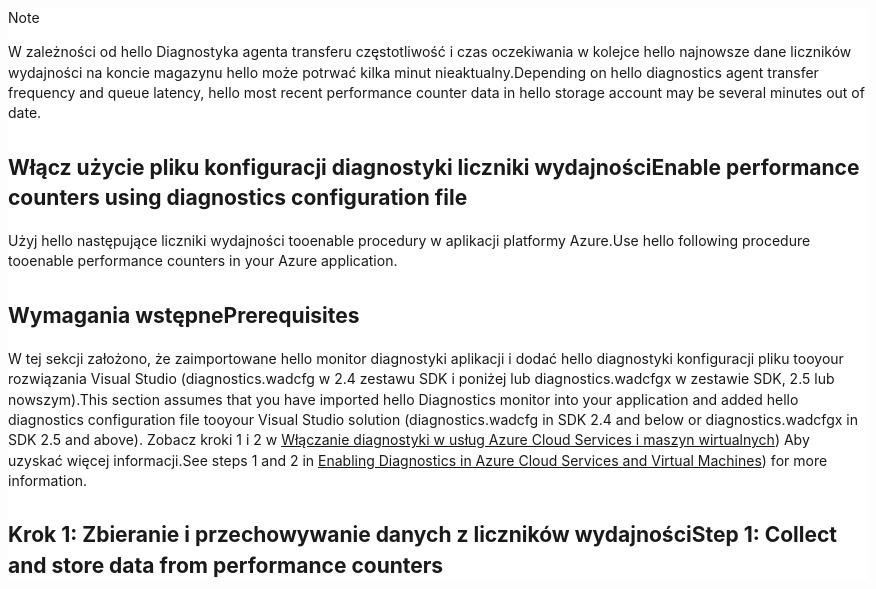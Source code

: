 > [!NOTE]
> <span data-ttu-id="c8e3b-222">W zależności od hello Diagnostyka agenta transferu częstotliwość i czas oczekiwania w kolejce hello najnowsze dane liczników wydajności na koncie magazynu hello może potrwać kilka minut nieaktualny.</span><span class="sxs-lookup"><span data-stu-id="c8e3b-222">Depending on hello diagnostics agent transfer frequency and queue latency, hello most recent performance counter data in hello storage account may be several minutes out of date.</span></span>
>
>

## <a name="enable-performance-counters-using-diagnostics-configuration-file"></a><span data-ttu-id="c8e3b-223">Włącz użycie pliku konfiguracji diagnostyki liczniki wydajności</span><span class="sxs-lookup"><span data-stu-id="c8e3b-223">Enable performance counters using diagnostics configuration file</span></span>
<span data-ttu-id="c8e3b-224">Użyj hello następujące liczniki wydajności tooenable procedury w aplikacji platformy Azure.</span><span class="sxs-lookup"><span data-stu-id="c8e3b-224">Use hello following procedure tooenable performance counters in your Azure application.</span></span>

## <a name="prerequisites"></a><span data-ttu-id="c8e3b-225">Wymagania wstępne</span><span class="sxs-lookup"><span data-stu-id="c8e3b-225">Prerequisites</span></span>
<span data-ttu-id="c8e3b-226">W tej sekcji założono, że zaimportowane hello monitor diagnostyki aplikacji i dodać hello diagnostyki konfiguracji pliku tooyour rozwiązania Visual Studio (diagnostics.wadcfg w 2.4 zestawu SDK i poniżej lub diagnostics.wadcfgx w zestawie SDK, 2.5 lub nowszym).</span><span class="sxs-lookup"><span data-stu-id="c8e3b-226">This section assumes that you have imported hello Diagnostics monitor into your application and added hello diagnostics configuration file tooyour Visual Studio solution (diagnostics.wadcfg in SDK 2.4 and below or diagnostics.wadcfgx in SDK 2.5 and above).</span></span> <span data-ttu-id="c8e3b-227">Zobacz kroki 1 i 2 w [Włączanie diagnostyki w usług Azure Cloud Services i maszyn wirtualnych](cloud-services-dotnet-diagnostics.md)) Aby uzyskać więcej informacji.</span><span class="sxs-lookup"><span data-stu-id="c8e3b-227">See steps 1 and 2 in [Enabling Diagnostics in Azure Cloud Services and Virtual Machines](cloud-services-dotnet-diagnostics.md)) for more information.</span></span>

## <a name="step-1-collect-and-store-data-from-performance-counters"></a><span data-ttu-id="c8e3b-228">Krok 1: Zbieranie i przechowywanie danych z liczników wydajności</span><span class="sxs-lookup"><span data-stu-id="c8e3b-228">Step 1: Collect and store data from performance counters</span></span>